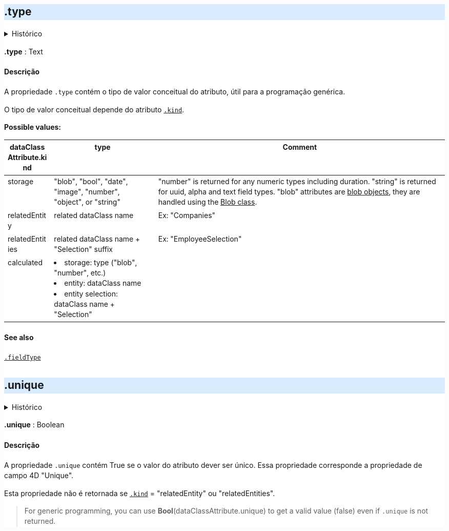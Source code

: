



## .type

<details><summary>Histórico</summary></details>



 **.type** : Text


#### Descrição

A propriedade `.type` contém o tipo de valor conceitual do atributo, útil para a programação genérica.

O tipo de valor conceitual depende do atributo [`.kind`](#kind).

**Possible values:**

| dataClassAttribute.kind | type                                                                                                                         | Comment                                                                                                                                                                                                                                               |
| ----------------------- | ---------------------------------------------------------------------------------------------------------------------------- | ----------------------------------------------------------------------------------------------------------------------------------------------------------------------------------------------------------------------------------------------------- |
| storage                 | "blob", "bool", "date", "image", "number", "object", or "string"                                                             | "number" is returned for any numeric types including duration. "string" is returned for uuid, alpha and text field types. "blob" attributes are [blob objects](Concepts/dt_blob.md#blob-type), they are handled using the [Blob class](BlobClass.md). |
| relatedEntity           | related dataClass name                                                                                                       | Ex: "Companies"                                                                                                                                                                                                                                       |
| relatedEntities         | related dataClass name + "Selection" suffix                                                                                  | Ex: "EmployeeSelection"                                                                                                                                                                                                                               |
| calculated              | <li>storage: type ("blob", "number", etc.)</li><li>entity: dataClass name</li><li>entity selection: dataClass name + "Selection" |                                                                                                                                                                                                                                                       |




#### See also

[`.fieldType`](#fieldtype)


## .unique

<details><summary>Histórico</summary></details>



 **.unique** : Boolean


#### Descrição

A propriedade `.unique` contém True se o valor do atributo dever ser único. Essa propriedade corresponde a propriedade de campo 4D "Unique".

Esta propriedade não é retornada se [`.kind`](#kind) = "relatedEntity" ou "relatedEntities".
> For generic programming, you can use **Bool**(dataClassAttribute.unique) to get a valid value (false) even if `.unique` is not returned.



<style> h2 { background: #d9ebff;}</style>
